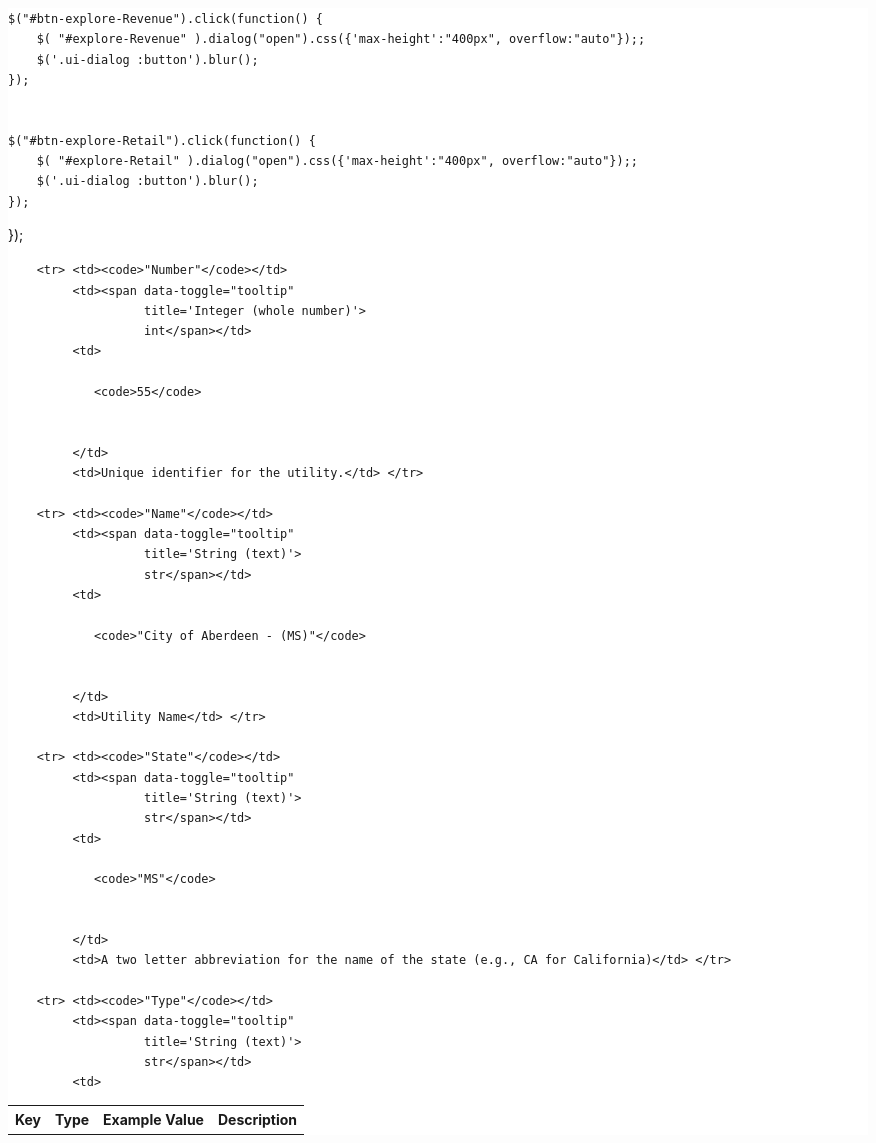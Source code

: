    
    $("#btn-explore-Revenue").click(function() {
        $( "#explore-Revenue" ).dialog("open").css({'max-height':"400px", overflow:"auto"});;
        $('.ui-dialog :button').blur();
    });
        
    
    $("#btn-explore-Retail").click(function() {
        $( "#explore-Retail" ).dialog("open").css({'max-height':"400px", overflow:"auto"});;
        $('.ui-dialog :button').blur();
    });
        
    
});
</script>

<div id='explore-Utility' title='Dictionary (4 keys)'>
    <table class='table table-sm table-striped table-bordered' >
        <tr> <th>Key</th> <th>Type</th> <th>Example Value</th> <th>Description</th></tr>
        
        <tr> <td><code>"Number"</code></td>
             <td><span data-toggle="tooltip"
                       title='Integer (whole number)'>
                       int</span></td> 
             <td>
             
                <code>55</code>
             
                
             </td> 
             <td>Unique identifier for the utility.</td> </tr>
        
        <tr> <td><code>"Name"</code></td>
             <td><span data-toggle="tooltip"
                       title='String (text)'>
                       str</span></td> 
             <td>
             
                <code>"City of Aberdeen - (MS)"</code>
             
                
             </td> 
             <td>Utility Name</td> </tr>
        
        <tr> <td><code>"State"</code></td>
             <td><span data-toggle="tooltip"
                       title='String (text)'>
                       str</span></td> 
             <td>
             
                <code>"MS"</code>
             
                
             </td> 
             <td>A two letter abbreviation for the name of the state (e.g., CA for California)</td> </tr>
        
        <tr> <td><code>"Type"</code></td>
             <td><span data-toggle="tooltip"
                       title='String (text)'>
                       str</span></td> 
             <td>
             